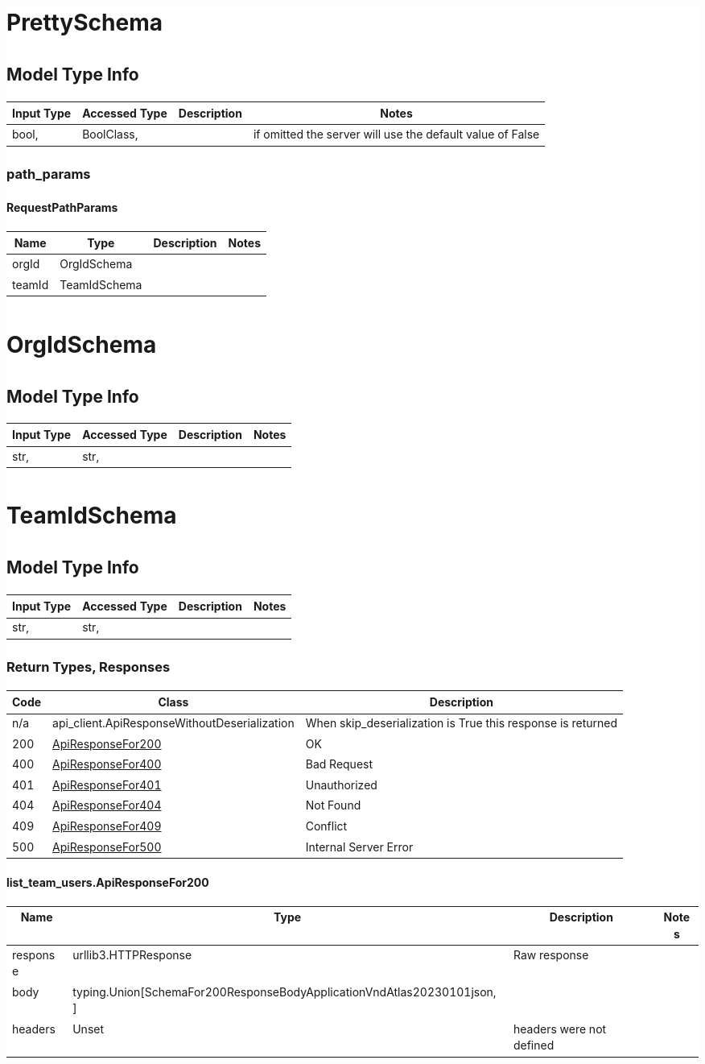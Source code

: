 # PrettySchema

## Model Type Info
Input Type | Accessed Type | Description | Notes
------------ | ------------- | ------------- | -------------
bool,  | BoolClass,  |  | if omitted the server will use the default value of False

### path_params
#### RequestPathParams

Name | Type | Description  | Notes
------------- | ------------- | ------------- | -------------
orgId | OrgIdSchema | | 
teamId | TeamIdSchema | | 

# OrgIdSchema

## Model Type Info
Input Type | Accessed Type | Description | Notes
------------ | ------------- | ------------- | -------------
str,  | str,  |  | 

# TeamIdSchema

## Model Type Info
Input Type | Accessed Type | Description | Notes
------------ | ------------- | ------------- | -------------
str,  | str,  |  | 

### Return Types, Responses

Code | Class | Description
------------- | ------------- | -------------
n/a | api_client.ApiResponseWithoutDeserialization | When skip_deserialization is True this response is returned
200 | [ApiResponseFor200](#list_team_users.ApiResponseFor200) | OK
400 | [ApiResponseFor400](#list_team_users.ApiResponseFor400) | Bad Request
401 | [ApiResponseFor401](#list_team_users.ApiResponseFor401) | Unauthorized
404 | [ApiResponseFor404](#list_team_users.ApiResponseFor404) | Not Found
409 | [ApiResponseFor409](#list_team_users.ApiResponseFor409) | Conflict
500 | [ApiResponseFor500](#list_team_users.ApiResponseFor500) | Internal Server Error

#### list_team_users.ApiResponseFor200
Name | Type | Description  | Notes
------------- | ------------- | ------------- | -------------
response | urllib3.HTTPResponse | Raw response |
body | typing.Union[SchemaFor200ResponseBodyApplicationVndAtlas20230101json, ] |  |
headers | Unset | headers were not defined |
